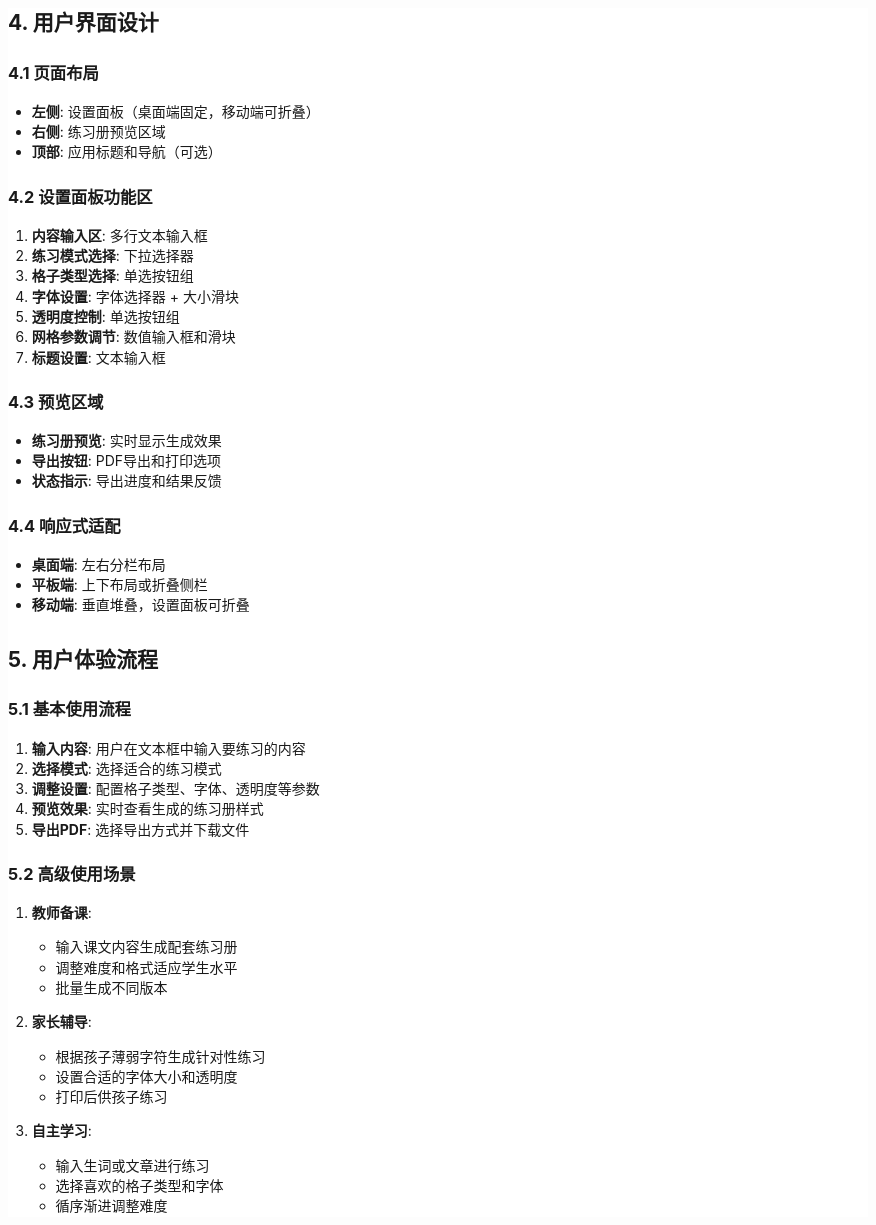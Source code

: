## 4. 用户界面设计

### 4.1 页面布局
- **左侧**: 设置面板（桌面端固定，移动端可折叠）
- **右侧**: 练习册预览区域
- **顶部**: 应用标题和导航（可选）

### 4.2 设置面板功能区
1. **内容输入区**: 多行文本输入框
2. **练习模式选择**: 下拉选择器
3. **格子类型选择**: 单选按钮组
4. **字体设置**: 字体选择器 + 大小滑块
5. **透明度控制**: 单选按钮组
6. **网格参数调节**: 数值输入框和滑块
7. **标题设置**: 文本输入框

### 4.3 预览区域
- **练习册预览**: 实时显示生成效果
- **导出按钮**: PDF导出和打印选项
- **状态指示**: 导出进度和结果反馈

### 4.4 响应式适配
- **桌面端**: 左右分栏布局
- **平板端**: 上下布局或折叠侧栏
- **移动端**: 垂直堆叠，设置面板可折叠

## 5. 用户体验流程

### 5.1 基本使用流程
1. **输入内容**: 用户在文本框中输入要练习的内容
2. **选择模式**: 选择适合的练习模式
3. **调整设置**: 配置格子类型、字体、透明度等参数
4. **预览效果**: 实时查看生成的练习册样式
5. **导出PDF**: 选择导出方式并下载文件

### 5.2 高级使用场景
1. **教师备课**: 
   - 输入课文内容生成配套练习册
   - 调整难度和格式适应学生水平
   - 批量生成不同版本

2. **家长辅导**:
   - 根据孩子薄弱字符生成针对性练习
   - 设置合适的字体大小和透明度
   - 打印后供孩子练习

3. **自主学习**:
   - 输入生词或文章进行练习
   - 选择喜欢的格子类型和字体
   - 循序渐进调整难度
